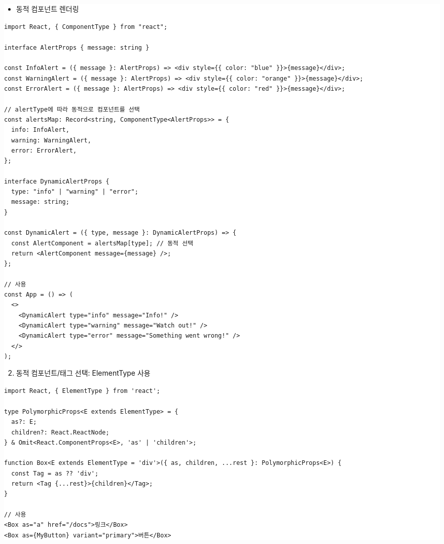 - 동적 컴포넌트 렌더링

``` tsx
import React, { ComponentType } from "react";

interface AlertProps { message: string }

const InfoAlert = ({ message }: AlertProps) => <div style={{ color: "blue" }}>{message}</div>;
const WarningAlert = ({ message }: AlertProps) => <div style={{ color: "orange" }}>{message}</div>;
const ErrorAlert = ({ message }: AlertProps) => <div style={{ color: "red" }}>{message}</div>;

// alertType에 따라 동적으로 컴포넌트를 선택
const alertsMap: Record<string, ComponentType<AlertProps>> = {
  info: InfoAlert,
  warning: WarningAlert,
  error: ErrorAlert,
};

interface DynamicAlertProps {
  type: "info" | "warning" | "error";
  message: string;
}

const DynamicAlert = ({ type, message }: DynamicAlertProps) => {
  const AlertComponent = alertsMap[type]; // 동적 선택
  return <AlertComponent message={message} />;
};

// 사용
const App = () => (
  <>
    <DynamicAlert type="info" message="Info!" />
    <DynamicAlert type="warning" message="Watch out!" />
    <DynamicAlert type="error" message="Something went wrong!" />
  </>
);

```

2. 동적 컴포넌트/태그 선택: ElementType 사용

``` tsx
import React, { ElementType } from 'react';

type PolymorphicProps<E extends ElementType> = {
  as?: E;
  children?: React.ReactNode;
} & Omit<React.ComponentProps<E>, 'as' | 'children'>;

function Box<E extends ElementType = 'div'>({ as, children, ...rest }: PolymorphicProps<E>) {
  const Tag = as ?? 'div';
  return <Tag {...rest}>{children}</Tag>;
}

// 사용
<Box as="a" href="/docs">링크</Box>
<Box as={MyButton} variant="primary">버튼</Box>
```
